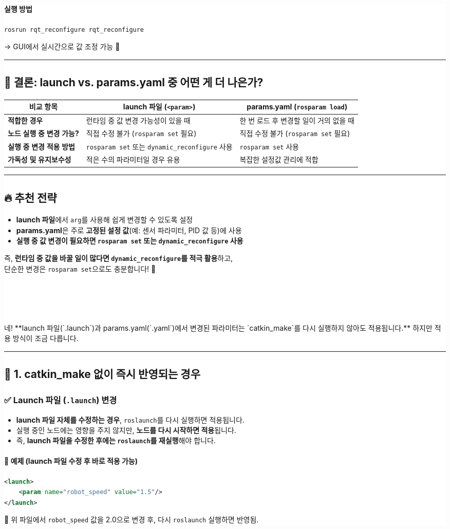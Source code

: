 
#### **실행 방법**
```bash
rosrun rqt_reconfigure rqt_reconfigure
```
→ GUI에서 실시간으로 값 조정 가능 🚀

---

## 📌 **결론: launch vs. params.yaml 중 어떤 게 더 나은가?**
| 비교 항목 | launch 파일 (`<param>`) | params.yaml (`rosparam load`) |
|----------|----------------|------------------|
| **적합한 경우** | 런타임 중 값 변경 가능성이 있을 때 | 한 번 로드 후 변경할 일이 거의 없을 때 |
| **노드 실행 중 변경 가능?** | 직접 수정 불가 (`rosparam set` 필요) | 직접 수정 불가 (`rosparam set` 필요) |
| **실행 중 변경 적용 방법** | `rosparam set` 또는 `dynamic_reconfigure` 사용 | `rosparam set` 사용 |
| **가독성 및 유지보수성** | 적은 수의 파라미터일 경우 유용 | 복잡한 설정값 관리에 적합 |

---

## 🔥 **추천 전략**
- **launch 파일**에서 `arg`를 사용해 쉽게 변경할 수 있도록 설정  
- **params.yaml**은 주로 **고정된 설정 값**(예: 센서 파라미터, PID 값 등)에 사용  
- **실행 중 값 변경이 필요하면 `rosparam set` 또는 `dynamic_reconfigure` 사용**

즉, **런타임 중 값을 바꿀 일이 많다면 `dynamic_reconfigure`를 적극 활용**하고,  
단순한 변경은 `rosparam set`으로도 충분합니다! 🚀

<br>
<br>
<br>
<br>
네! **launch 파일(`.launch`)과 params.yaml(`.yaml`)에서 변경된 파라미터는 `catkin_make`를 다시 실행하지 않아도 적용됩니다.** 하지만 적용 방식이 조금 다릅니다.

---

## 🚀 **1. catkin_make 없이 즉시 반영되는 경우**
### ✅ **Launch 파일 (`.launch`) 변경**
- **launch 파일 자체를 수정하는 경우**, `roslaunch`를 다시 실행하면 적용됩니다.
- 실행 중인 노드에는 영향을 주지 않지만, **노드를 다시 시작하면 적용**됩니다.
- 즉, **launch 파일을 수정한 후에는 `roslaunch`를 재실행**해야 합니다.

#### 📌 예제 (launch 파일 수정 후 바로 적용 가능)
```xml
<launch>
    <param name="robot_speed" value="1.5"/>
</launch>
```
🔹 위 파일에서 `robot_speed` 값을 2.0으로 변경 후, 다시 `roslaunch` 실행하면 반영됨.
